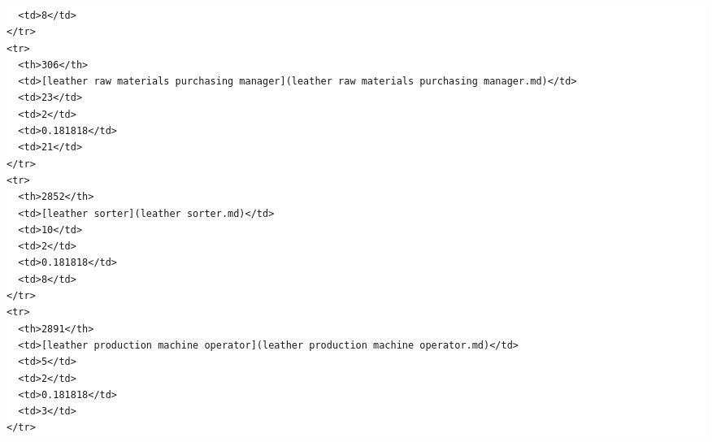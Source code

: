       <td>8</td>
    </tr>
    <tr>
      <th>306</th>
      <td>[leather raw materials purchasing manager](leather raw materials purchasing manager.md)</td>
      <td>23</td>
      <td>2</td>
      <td>0.181818</td>
      <td>21</td>
    </tr>
    <tr>
      <th>2852</th>
      <td>[leather sorter](leather sorter.md)</td>
      <td>10</td>
      <td>2</td>
      <td>0.181818</td>
      <td>8</td>
    </tr>
    <tr>
      <th>2891</th>
      <td>[leather production machine operator](leather production machine operator.md)</td>
      <td>5</td>
      <td>2</td>
      <td>0.181818</td>
      <td>3</td>
    </tr>
  </tbody>
</table>
